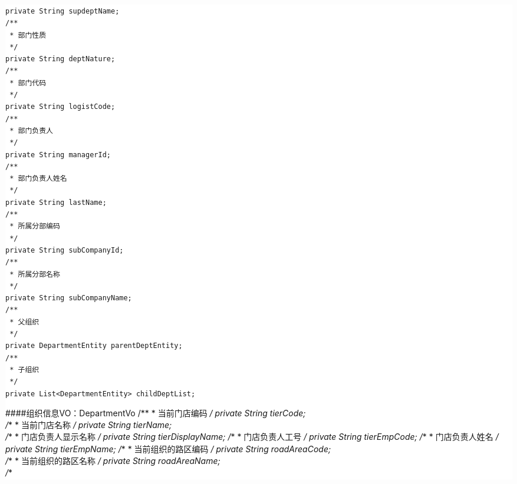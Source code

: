 	private String supdeptName;
	/**
	 * 部门性质
	 */
	private String deptNature;
	/**
	 * 部门代码
	 */
	private String logistCode;
	/**
	 * 部门负责人
	 */
	private String managerId;
	/**
	 * 部门负责人姓名
	 */
	private String lastName;
	/**
	 * 所属分部编码
	 */
	private String subCompanyId;
	/**
	 * 所属分部名称
	 */
	private String subCompanyName;
	/**
	 * 父组织
	 */
	private DepartmentEntity parentDeptEntity;
	/**
	 * 子组织
	 */
	private List<DepartmentEntity> childDeptList;

####组织信息VO：DepartmentVo
	/**
	 * 当前门店编码
	 */
	private String tierCode;	
	/**
	 * 当前门店名称
	 */
	private String tierName;	
	/**
	 * 门店负责人显示名称
	 */
	private String tierDisplayName;	
	/**
	 * 门店负责人工号
	 */
	private String tierEmpCode;	
	/**
	 * 门店负责人姓名
	 */
	private String tierEmpName;	
	/**
	 * 当前组织的路区编码
	 */
	private String roadAreaCode;	
	/**
	 * 当前组织的路区名称
	 */
	private String roadAreaName;	
	/**